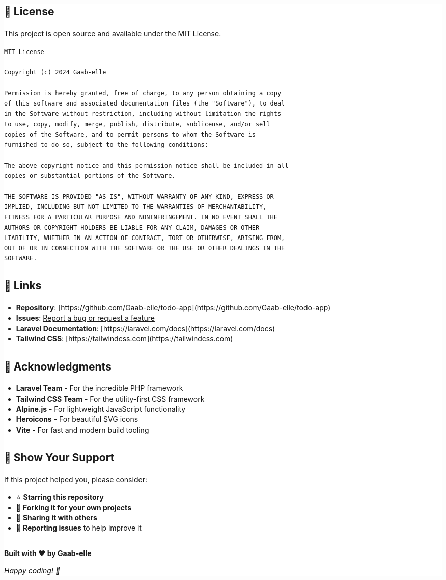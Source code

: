 ## 📝 License

This project is open source and available under the [MIT License](LICENSE).

```
MIT License

Copyright (c) 2024 Gaab-elle

Permission is hereby granted, free of charge, to any person obtaining a copy
of this software and associated documentation files (the "Software"), to deal
in the Software without restriction, including without limitation the rights
to use, copy, modify, merge, publish, distribute, sublicense, and/or sell
copies of the Software, and to permit persons to whom the Software is
furnished to do so, subject to the following conditions:

The above copyright notice and this permission notice shall be included in all
copies or substantial portions of the Software.

THE SOFTWARE IS PROVIDED "AS IS", WITHOUT WARRANTY OF ANY KIND, EXPRESS OR
IMPLIED, INCLUDING BUT NOT LIMITED TO THE WARRANTIES OF MERCHANTABILITY,
FITNESS FOR A PARTICULAR PURPOSE AND NONINFRINGEMENT. IN NO EVENT SHALL THE
AUTHORS OR COPYRIGHT HOLDERS BE LIABLE FOR ANY CLAIM, DAMAGES OR OTHER
LIABILITY, WHETHER IN AN ACTION OF CONTRACT, TORT OR OTHERWISE, ARISING FROM,
OUT OF OR IN CONNECTION WITH THE SOFTWARE OR THE USE OR OTHER DEALINGS IN THE
SOFTWARE.
```

## 🔗 Links

- **Repository**: [https://github.com/Gaab-elle/todo-app](https://github.com/Gaab-elle/todo-app)
- **Issues**: [Report a bug or request a feature](https://github.com/Gaab-elle/todo-app/issues)
- **Laravel Documentation**: [https://laravel.com/docs](https://laravel.com/docs)
- **Tailwind CSS**: [https://tailwindcss.com](https://tailwindcss.com)

## 🙏 Acknowledgments

- **Laravel Team** - For the incredible PHP framework
- **Tailwind CSS Team** - For the utility-first CSS framework
- **Alpine.js** - For lightweight JavaScript functionality
- **Heroicons** - For beautiful SVG icons
- **Vite** - For fast and modern build tooling

## 🌟 Show Your Support

If this project helped you, please consider:

- ⭐ **Starring this repository**
- 🍴 **Forking it for your own projects**
- 💬 **Sharing it with others**
- 🐛 **Reporting issues** to help improve it

---

**Built with ❤️ by [Gaab-elle](https://github.com/Gaab-elle)**

*Happy coding! 🚀*

